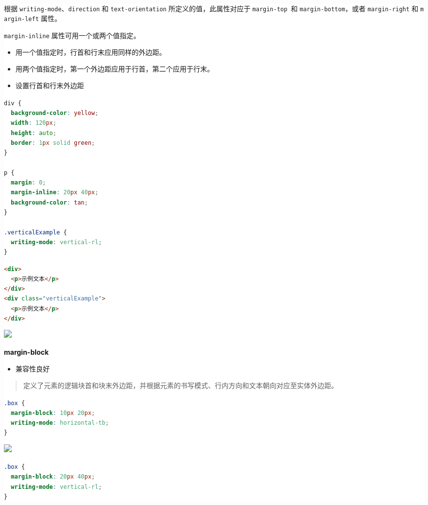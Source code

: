 根据 `writing-mode`、`direction` 和 `text-orientation` 所定义的值，此属性对应于 `margin-top `和 `margin-bottom`，或者 `margin-right` 和 `margin-left` 属性。

`margin-inline` 属性可用一个或两个值指定。

- 用一个值指定时，行首和行末应用同样的外边距。
- 用两个值指定时，第一个外边距应用于行首，第二个应用于行末。

- 设置行首和行末外边距

```css
div {
  background-color: yellow;
  width: 120px;
  height: auto;
  border: 1px solid green;
}

p {
  margin: 0;
  margin-inline: 20px 40px;
  background-color: tan;
}

.verticalExample {
  writing-mode: vertical-rl;
}
```

```html
<div>
  <p>示例文本</p>
</div>
<div class="verticalExample">
  <p>示例文本</p>
</div>
```

<img src="/img/63/18.png" />

**margin-block**

- 兼容性良好

> 定义了元素的逻辑块首和块末外边距，并根据元素的书写模式、行内方向和文本朝向对应至实体外边距。

```css
.box {
  margin-block: 10px 20px;
  writing-mode: horizontal-tb;
}
```

<img src="/img/63/19.png" />

```css
.box {
  margin-block: 20px 40px;
  writing-mode: vertical-rl;
}
```
